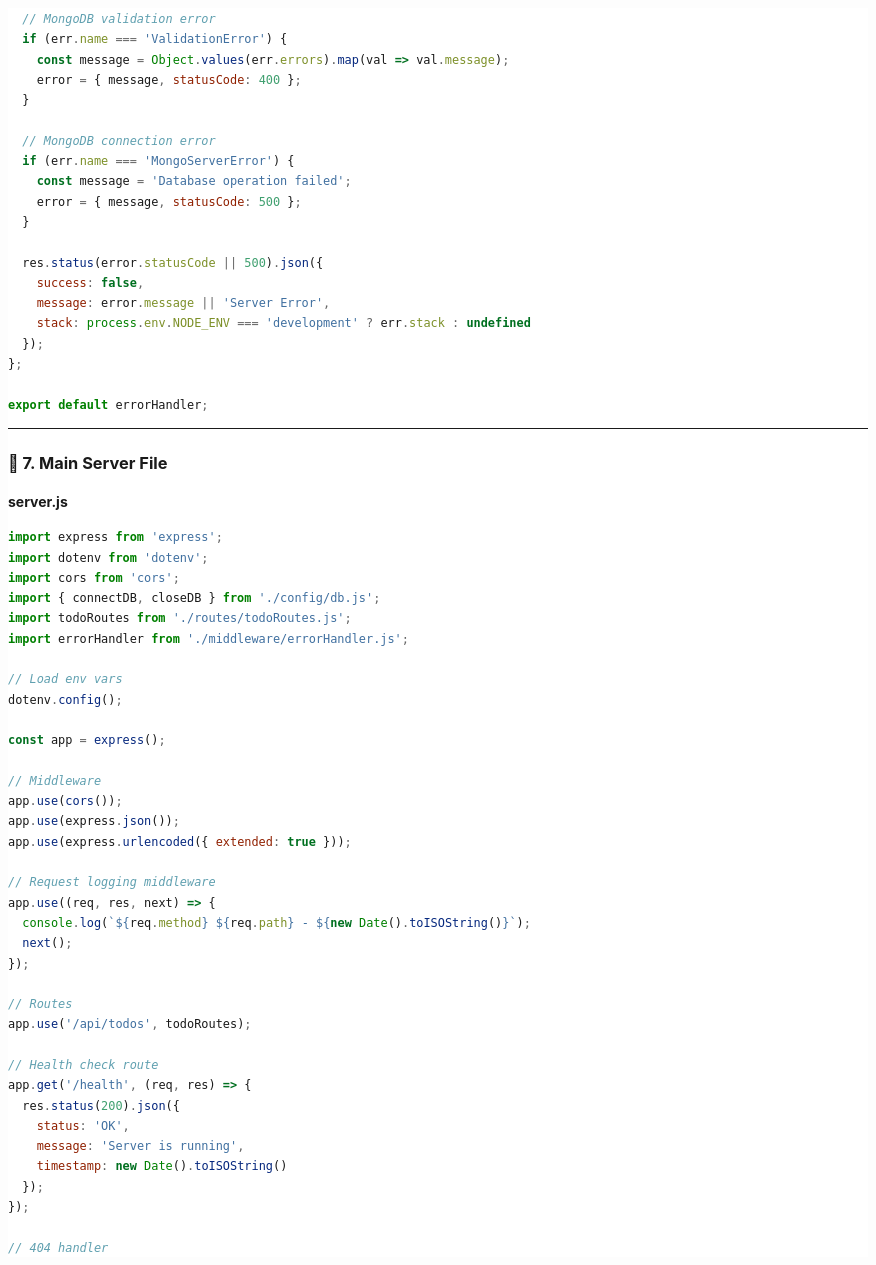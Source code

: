```javascript
  // MongoDB validation error
  if (err.name === 'ValidationError') {
    const message = Object.values(err.errors).map(val => val.message);
    error = { message, statusCode: 400 };
  }
  
  // MongoDB connection error
  if (err.name === 'MongoServerError') {
    const message = 'Database operation failed';
    error = { message, statusCode: 500 };
  }
  
  res.status(error.statusCode || 500).json({
    success: false,
    message: error.message || 'Server Error',
    stack: process.env.NODE_ENV === 'development' ? err.stack : undefined
  });
};

export default errorHandler;
```

---

### 🚀 7. Main Server File

**server.js**
```javascript
import express from 'express';
import dotenv from 'dotenv';
import cors from 'cors';
import { connectDB, closeDB } from './config/db.js';
import todoRoutes from './routes/todoRoutes.js';
import errorHandler from './middleware/errorHandler.js';

// Load env vars
dotenv.config();

const app = express();

// Middleware
app.use(cors());
app.use(express.json());
app.use(express.urlencoded({ extended: true }));

// Request logging middleware
app.use((req, res, next) => {
  console.log(`${req.method} ${req.path} - ${new Date().toISOString()}`);
  next();
});

// Routes
app.use('/api/todos', todoRoutes);

// Health check route
app.get('/health', (req, res) => {
  res.status(200).json({ 
    status: 'OK', 
    message: 'Server is running',
    timestamp: new Date().toISOString()
  });
});

// 404 handler
```